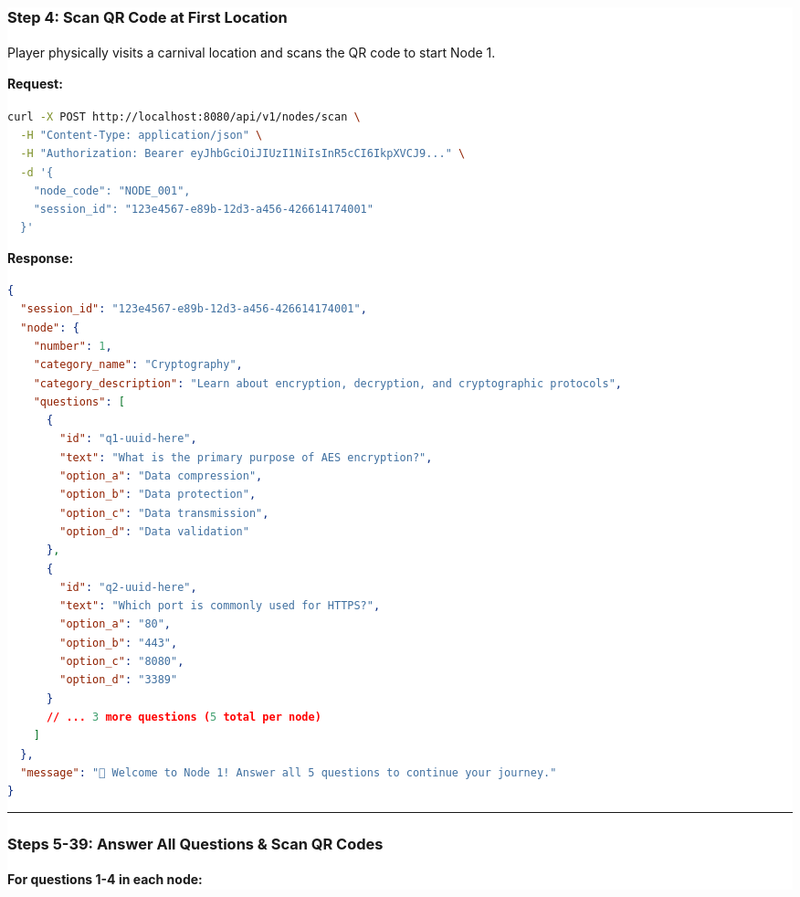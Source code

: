 
### **Step 4: Scan QR Code at First Location**
Player physically visits a carnival location and scans the QR code to start Node 1.

**Request:**
```bash
curl -X POST http://localhost:8080/api/v1/nodes/scan \
  -H "Content-Type: application/json" \
  -H "Authorization: Bearer eyJhbGciOiJIUzI1NiIsInR5cCI6IkpXVCJ9..." \
  -d '{
    "node_code": "NODE_001",
    "session_id": "123e4567-e89b-12d3-a456-426614174001"
  }'
```

**Response:**
```json
{
  "session_id": "123e4567-e89b-12d3-a456-426614174001",
  "node": {
    "number": 1,
    "category_name": "Cryptography",
    "category_description": "Learn about encryption, decryption, and cryptographic protocols",
    "questions": [
      {
        "id": "q1-uuid-here",
        "text": "What is the primary purpose of AES encryption?",
        "option_a": "Data compression", 
        "option_b": "Data protection",
        "option_c": "Data transmission",
        "option_d": "Data validation"
      },
      {
        "id": "q2-uuid-here", 
        "text": "Which port is commonly used for HTTPS?",
        "option_a": "80",
        "option_b": "443", 
        "option_c": "8080",
        "option_d": "3389"
      }
      // ... 3 more questions (5 total per node)
    ]
  },
  "message": "🎪 Welcome to Node 1! Answer all 5 questions to continue your journey."
}
```

---

### **Steps 5-39: Answer All Questions & Scan QR Codes**

**For questions 1-4 in each node:**
